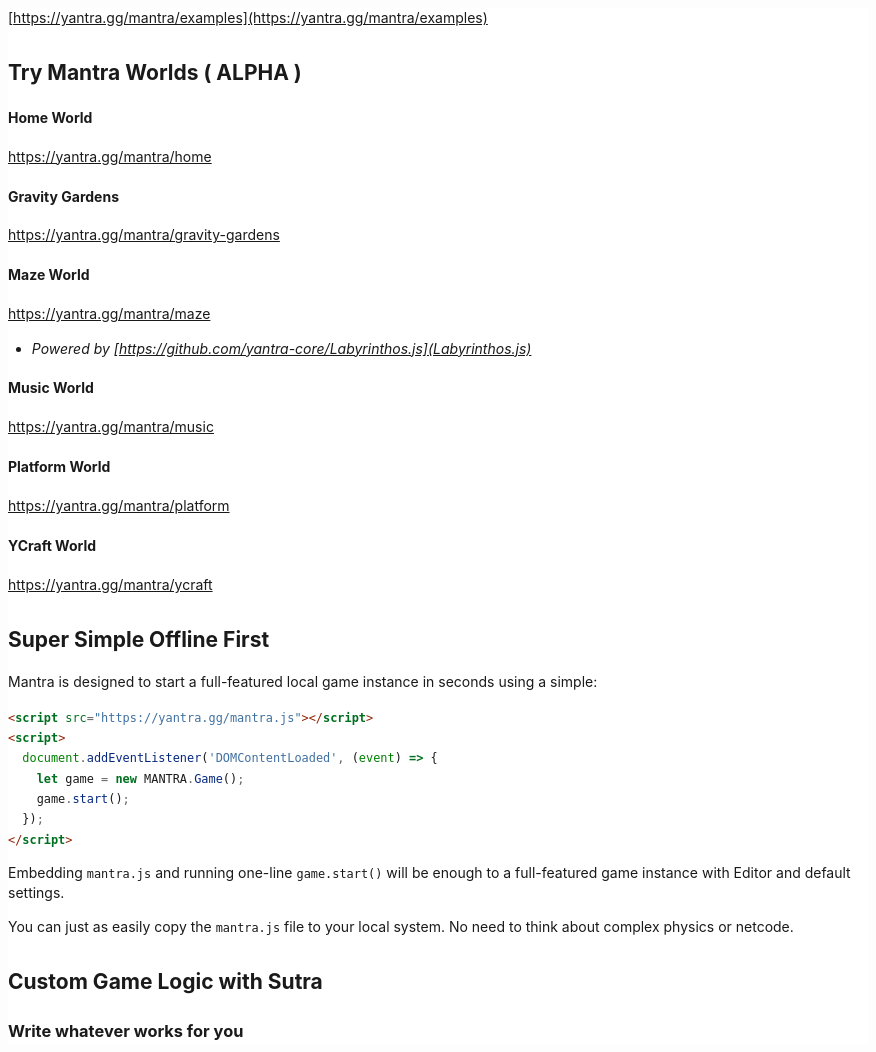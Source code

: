[https://yantra.gg/mantra/examples](https://yantra.gg/mantra/examples)

## Try Mantra Worlds ( ALPHA )

#### Home World

https://yantra.gg/mantra/home

#### Gravity Gardens

https://yantra.gg/mantra/gravity-gardens

#### Maze World

https://yantra.gg/mantra/maze

  - *Powered by [https://github.com/yantra-core/Labyrinthos.js](Labyrinthos.js)*

#### Music World

https://yantra.gg/mantra/music


#### Platform World

https://yantra.gg/mantra/platform


#### YCraft World

https://yantra.gg/mantra/ycraft


## Super Simple Offline First

Mantra is designed to start a full-featured local game instance in seconds using a simple:

```html
<script src="https://yantra.gg/mantra.js"></script>
<script>
  document.addEventListener('DOMContentLoaded', (event) => {
    let game = new MANTRA.Game();
    game.start();
  });
</script>
```

Embedding `mantra.js` and running one-line `game.start()` will be enough to a full-featured game instance with Editor and default settings.

You can just as easily copy the `mantra.js` file to your local system. No need to think about complex physics or netcode.

## Custom Game Logic with Sutra

### Write whatever works for you
